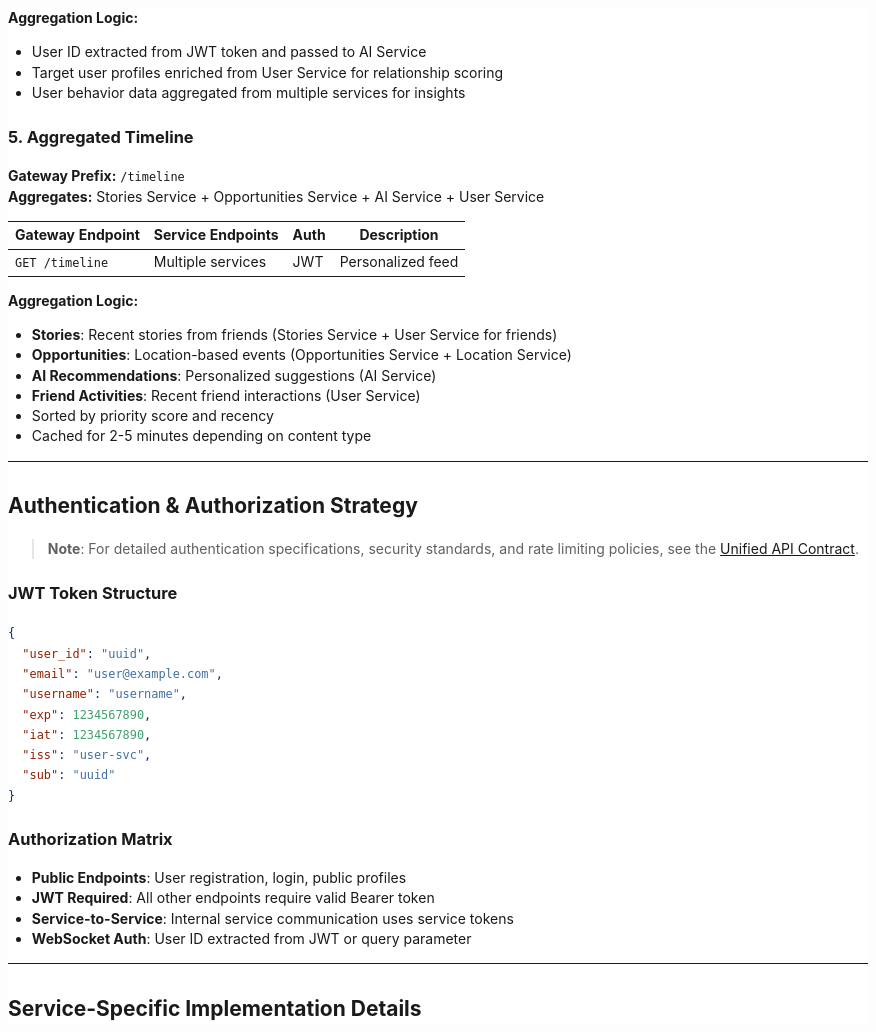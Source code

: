 **Aggregation Logic:**
- User ID extracted from JWT token and passed to AI Service
- Target user profiles enriched from User Service for relationship scoring
- User behavior data aggregated from multiple services for insights

### 5. Aggregated Timeline
**Gateway Prefix:** `/timeline`  
**Aggregates:** Stories Service + Opportunities Service + AI Service + User Service

| Gateway Endpoint | Service Endpoints | Auth | Description |
|------------------|-------------------|------|-------------|
| `GET /timeline` | Multiple services | JWT | Personalized feed |

**Aggregation Logic:**
- **Stories**: Recent stories from friends (Stories Service + User Service for friends)
- **Opportunities**: Location-based events (Opportunities Service + Location Service)
- **AI Recommendations**: Personalized suggestions (AI Service)
- **Friend Activities**: Recent friend interactions (User Service)
- Sorted by priority score and recency
- Cached for 2-5 minutes depending on content type

---

## Authentication & Authorization Strategy

> **Note**: For detailed authentication specifications, security standards, and rate limiting policies, see the [Unified API Contract](../../../docs/api-contract.md).

### JWT Token Structure
```json
{
  "user_id": "uuid",
  "email": "user@example.com", 
  "username": "username",
  "exp": 1234567890,
  "iat": 1234567890,
  "iss": "user-svc",
  "sub": "uuid"
}
```

### Authorization Matrix
- **Public Endpoints**: User registration, login, public profiles
- **JWT Required**: All other endpoints require valid Bearer token
- **Service-to-Service**: Internal service communication uses service tokens
- **WebSocket Auth**: User ID extracted from JWT or query parameter

---

## Service-Specific Implementation Details
